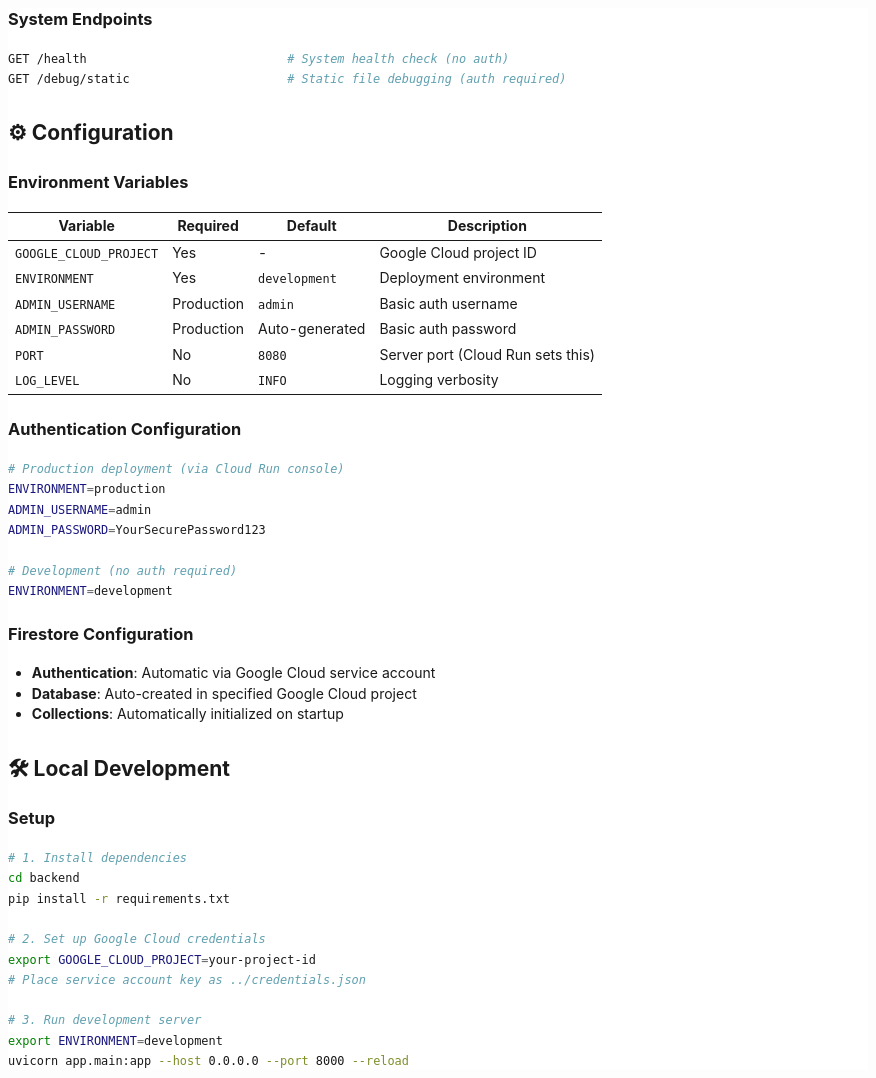 ### **System Endpoints**
```bash
GET /health                            # System health check (no auth)
GET /debug/static                      # Static file debugging (auth required)
```

## ⚙️ Configuration

### **Environment Variables**

| Variable | Required | Default | Description |
|----------|----------|---------|-------------|
| `GOOGLE_CLOUD_PROJECT` | Yes | - | Google Cloud project ID |
| `ENVIRONMENT` | Yes | `development` | Deployment environment |
| `ADMIN_USERNAME` | Production | `admin` | Basic auth username |
| `ADMIN_PASSWORD` | Production | Auto-generated | Basic auth password |
| `PORT` | No | `8080` | Server port (Cloud Run sets this) |
| `LOG_LEVEL` | No | `INFO` | Logging verbosity |

### **Authentication Configuration**
```bash
# Production deployment (via Cloud Run console)
ENVIRONMENT=production
ADMIN_USERNAME=admin
ADMIN_PASSWORD=YourSecurePassword123

# Development (no auth required)
ENVIRONMENT=development
```

### **Firestore Configuration**
- **Authentication**: Automatic via Google Cloud service account
- **Database**: Auto-created in specified Google Cloud project
- **Collections**: Automatically initialized on startup

## 🛠️ Local Development

### **Setup**
```bash
# 1. Install dependencies
cd backend
pip install -r requirements.txt

# 2. Set up Google Cloud credentials
export GOOGLE_CLOUD_PROJECT=your-project-id
# Place service account key as ../credentials.json

# 3. Run development server
export ENVIRONMENT=development
uvicorn app.main:app --host 0.0.0.0 --port 8000 --reload
```
